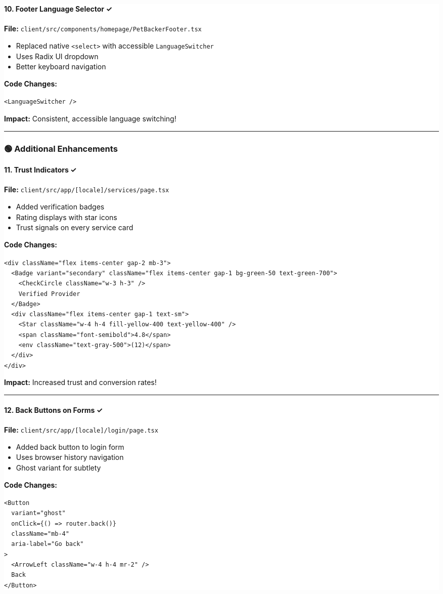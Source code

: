 #### 10. Footer Language Selector ✓
**File:** `client/src/components/homepage/PetBackerFooter.tsx`
- Replaced native `<select>` with accessible `LanguageSwitcher`
- Uses Radix UI dropdown
- Better keyboard navigation

**Code Changes:**
```tsx
<LanguageSwitcher />
```

**Impact:** Consistent, accessible language switching!

---

### 🟢 Additional Enhancements

#### 11. Trust Indicators ✓
**File:** `client/src/app/[locale]/services/page.tsx`
- Added verification badges
- Rating displays with star icons
- Trust signals on every service card

**Code Changes:**
```tsx
<div className="flex items-center gap-2 mb-3">
  <Badge variant="secondary" className="flex items-center gap-1 bg-green-50 text-green-700">
    <CheckCircle className="w-3 h-3" />
    Verified Provider
  </Badge>
  <div className="flex items-center gap-1 text-sm">
    <Star className="w-4 h-4 fill-yellow-400 text-yellow-400" />
    <span className="font-semibold">4.8</span>
    <env className="text-gray-500">(12)</span>
  </div>
</div>
```

**Impact:** Increased trust and conversion rates!

---

#### 12. Back Buttons on Forms ✓
**File:** `client/src/app/[locale]/login/page.tsx`
- Added back button to login form
- Uses browser history navigation
- Ghost variant for subtlety

**Code Changes:**
```tsx
<Button
  variant="ghost"
  onClick={() => router.back()}
  className="mb-4"
  aria-label="Go back"
>
  <ArrowLeft className="w-4 h-4 mr-2" />
  Back
</Button>
```
